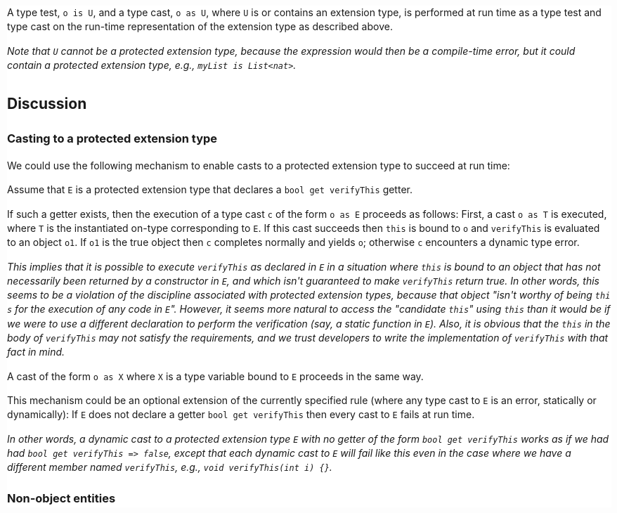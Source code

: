 A type test, `o is U`, and a type cast, `o as U`, where `U` is or contains
an extension type, is performed at run time as a type test and type cast on
the run-time representation of the extension type as described above.

*Note that `U` cannot be a protected extension type, because the expression
would then be a compile-time error, but it could contain a protected
extension type, e.g., `myList is List<nat>`.*


## Discussion


### Casting to a protected extension type

We could use the following mechanism to enable casts to a protected
extension type to succeed at run time:

Assume that `E` is a protected extension type that declares a
`bool get verifyThis` getter.

If such a getter exists, then the execution of a type cast `c` of the form
`o as E` proceeds as follows: First, a cast `o as T` is executed, where `T`
is the instantiated on-type corresponding to `E`. If this cast succeeds
then `this` is bound to `o` and `verifyThis` is evaluated to an object
`o1`. If `o1` is the true object then `c` completes normally and yields
`o`; otherwise `c` encounters a dynamic type error.

*This implies that it is possible to execute `verifyThis` as declared in
`E` in a situation where `this` is bound to an object that has not
necessarily been returned by a constructor in `E`, and which isn't
guaranteed to make `verifyThis` return true. In other words, this seems to
be a violation of the discipline associated with protected extension types,
because that object "isn't worthy of being `this` for the execution of any
code in `E`". However, it seems more natural to access the "candidate
`this`" using `this` than it would be if we were to use a different
declaration to perform the verification (say, a static function in `E`). 
Also, it is obvious that the `this` in the body of `verifyThis` may not
satisfy the requirements, and we trust developers to write the
implementation of `verifyThis` with that fact in mind.*

A cast of the form `o as X` where `X` is a type variable bound to `E`
proceeds in the same way.

This mechanism could be an optional extension of the currently specified
rule (where any type cast to `E` is an error, statically or dynamically):
If `E` does not declare a getter `bool get verifyThis` then every cast to
`E` fails at run time.

*In other words, a dynamic cast to a protected extension type `E` with no
getter of the form `bool get verifyThis` works as if we had had `bool get
verifyThis => false`, except that each dynamic cast to `E` will fail like
this even in the case where we have a different member named `verifyThis`,
e.g., `void verifyThis(int i) {}`.*


### Non-object entities
